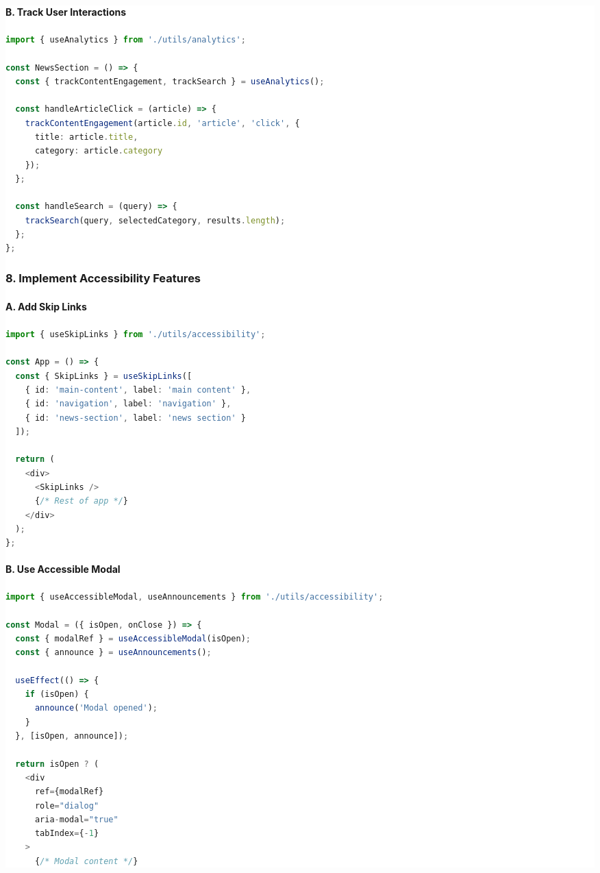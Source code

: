 #### B. Track User Interactions
```typescript
import { useAnalytics } from './utils/analytics';

const NewsSection = () => {
  const { trackContentEngagement, trackSearch } = useAnalytics();

  const handleArticleClick = (article) => {
    trackContentEngagement(article.id, 'article', 'click', {
      title: article.title,
      category: article.category
    });
  };

  const handleSearch = (query) => {
    trackSearch(query, selectedCategory, results.length);
  };
};
```

### 8. Implement Accessibility Features

#### A. Add Skip Links
```typescript
import { useSkipLinks } from './utils/accessibility';

const App = () => {
  const { SkipLinks } = useSkipLinks([
    { id: 'main-content', label: 'main content' },
    { id: 'navigation', label: 'navigation' },
    { id: 'news-section', label: 'news section' }
  ]);

  return (
    <div>
      <SkipLinks />
      {/* Rest of app */}
    </div>
  );
};
```

#### B. Use Accessible Modal
```typescript
import { useAccessibleModal, useAnnouncements } from './utils/accessibility';

const Modal = ({ isOpen, onClose }) => {
  const { modalRef } = useAccessibleModal(isOpen);
  const { announce } = useAnnouncements();

  useEffect(() => {
    if (isOpen) {
      announce('Modal opened');
    }
  }, [isOpen, announce]);

  return isOpen ? (
    <div
      ref={modalRef}
      role="dialog"
      aria-modal="true"
      tabIndex={-1}
    >
      {/* Modal content */}
```